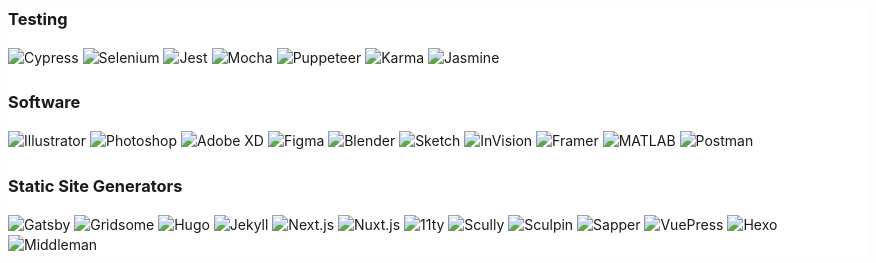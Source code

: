 ### **Testing**
![Cypress](https://img.shields.io/badge/cypress-%2317202C.svg?style=for-the-badge&logo=cypress&logoColor=white) 
![Selenium](https://img.shields.io/badge/selenium-%2343B02A.svg?style=for-the-badge&logo=selenium&logoColor=white) 
![Jest](https://img.shields.io/badge/jest-%23C21325.svg?style=for-the-badge&logo=jest&logoColor=white) 
![Mocha](https://img.shields.io/badge/mocha-%238D6748.svg?style=for-the-badge&logo=mocha&logoColor=white) 
![Puppeteer](https://img.shields.io/badge/puppeteer-%2340B5A4.svg?style=for-the-badge&logo=puppeteer&logoColor=white) 
![Karma](https://img.shields.io/badge/karma-%230A29E4.svg?style=for-the-badge&logo=karma&logoColor=white) 
![Jasmine](https://img.shields.io/badge/jasmine-%238A4182.svg?style=for-the-badge&logo=jasmine&logoColor=white)

### **Software**
![Illustrator](https://img.shields.io/badge/illustrator-%23FF9A00.svg?style=for-the-badge&logo=adobe-illustrator&logoColor=white) 
![Photoshop](https://img.shields.io/badge/photoshop-%2331A8FF.svg?style=for-the-badge&logo=adobe-photoshop&logoColor=white) 
![Adobe XD](https://img.shields.io/badge/adobe%20xd-%23FF61F6.svg?style=for-the-badge&logo=adobe-xd&logoColor=white) 
![Figma](https://img.shields.io/badge/figma-%23F24E1E.svg?style=for-the-badge&logo=figma&logoColor=white) 
![Blender](https://img.shields.io/badge/blender-%23F5792A.svg?style=for-the-badge&logo=blender&logoColor=white) 
![Sketch](https://img.shields.io/badge/sketch-%23F7B500.svg?style=for-the-badge&logo=sketch&logoColor=white) 
![InVision](https://img.shields.io/badge/invision-%23FF3366.svg?style=for-the-badge&logo=invision&logoColor=white) 
![Framer](https://img.shields.io/badge/framer-%23000000.svg?style=for-the-badge&logo=framer&logoColor=white) 
![MATLAB](https://img.shields.io/badge/matlab-%230076A8.svg?style=for-the-badge&logo=mathworks&logoColor=white) 
![Postman](https://img.shields.io/badge/postman-%23FF6C37.svg?style=for-the-badge&logo=postman&logoColor=white)

### **Static Site Generators**
![Gatsby](https://img.shields.io/badge/gatsby-%23663399.svg?style=for-the-badge&logo=gatsby&logoColor=white) 
![Gridsome](https://img.shields.io/badge/gridsome-%2300A672.svg?style=for-the-badge&logo=gridsome&logoColor=white) 
![Hugo](https://img.shields.io/badge/hugo-%23FF4088.svg?style=for-the-badge&logo=hugo&logoColor=white) 
![Jekyll](https://img.shields.io/badge/jekyll-%23CC0000.svg?style=for-the-badge&logo=jekyll&logoColor=white) 
![Next.js](https://img.shields.io/badge/next.js-%23000000.svg?style=for-the-badge&logo=next.js&logoColor=white) 
![Nuxt.js](https://img.shields.io/badge/nuxt.js-%2300C58E.svg?style=for-the-badge&logo=nuxt.js&logoColor=white) 
![11ty](https://img.shields.io/badge/11ty-%23000000.svg?style=for-the-badge&logo=11ty&logoColor=white) 
![Scully](https://img.shields.io/badge/scully-%23000000.svg?style=for-the-badge&logo=scully&logoColor=white) 
![Sculpin](https://img.shields.io/badge/sculpin-%23000000.svg?style=for-the-badge&logo=sculpin&logoColor=white) 
![Sapper](https://img.shields.io/badge/sapper-%23000000.svg?style=for-the-badge&logo=sapper&logoColor=white) 
![VuePress](https://img.shields.io/badge/vuepress-%234FC08D.svg?style=for-the-badge&logo=vuepress&logoColor=white) 
![Hexo](https://img.shields.io/badge/hexo-%23000000.svg?style=for-the-badge&logo=hexo&logoColor=white) 
![Middleman](https://img.shields.io/badge/middleman-%23000000.svg?style=for-the-badge&logo=middleman&logoColor=white)
